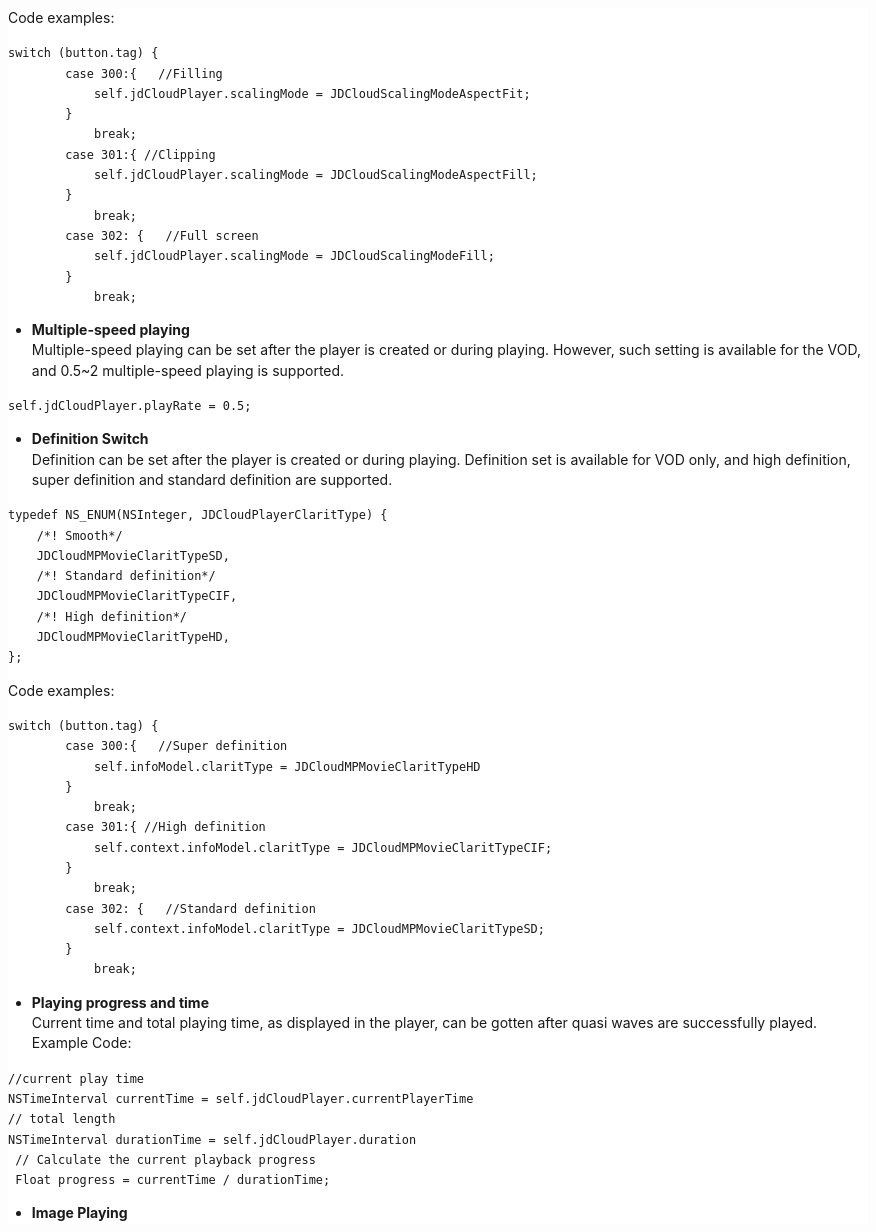 Code examples:
```
switch (button.tag) {
        case 300:{   //Filling
            self.jdCloudPlayer.scalingMode = JDCloudScalingModeAspectFit;
        }
            break;
        case 301:{ //Clipping 
            self.jdCloudPlayer.scalingMode = JDCloudScalingModeAspectFill;
        }
            break;
        case 302: {   //Full screen 
            self.jdCloudPlayer.scalingMode = JDCloudScalingModeFill;
        }
            break;
```  

* **Multiple-speed playing**  
Multiple-speed playing can be set after the player is created or during playing. However, such setting is available for the VOD, and 0.5~2 multiple-speed playing is supported.  
```
self.jdCloudPlayer.playRate = 0.5;    
 ```     
* **Definition Switch**  
Definition can be set after the player is created or during playing. Definition set is available for VOD only, and high definition, super definition and standard definition are supported.  
```
typedef NS_ENUM(NSInteger, JDCloudPlayerClaritType) {
    /*! Smooth*/
    JDCloudMPMovieClaritTypeSD,
    /*! Standard definition*/
    JDCloudMPMovieClaritTypeCIF,
    /*! High definition*/
    JDCloudMPMovieClaritTypeHD,
};
```  
Code examples:
```  
switch (button.tag) {
        case 300:{   //Super definition
            self.infoModel.claritType = JDCloudMPMovieClaritTypeHD
        }
            break;
        case 301:{ //High definition 
            self.context.infoModel.claritType = JDCloudMPMovieClaritTypeCIF;
        }
            break;
        case 302: {   //Standard definition
            self.context.infoModel.claritType = JDCloudMPMovieClaritTypeSD;
        }
            break;
```  
* **Playing progress and time**  
Current time and total playing time, as displayed in the player, can be gotten after quasi waves are successfully played.   
Example Code:  
```
//current play time
NSTimeInterval currentTime = self.jdCloudPlayer.currentPlayerTime
// total length
NSTimeInterval durationTime = self.jdCloudPlayer.duration
 // Calculate the current playback progress
 Float progress = currentTime / durationTime;
```  
* **Image Playing**  